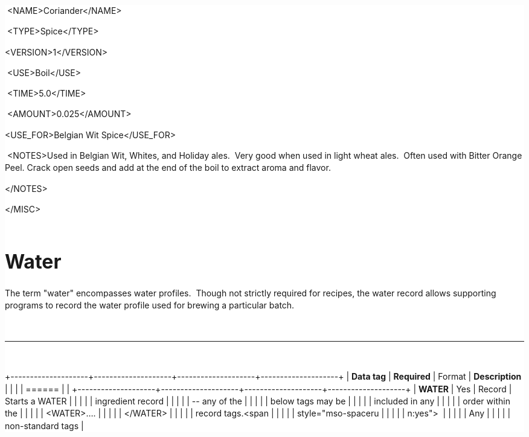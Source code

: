 <span
style="mso-spacerun:yes"> </span>&lt;NAME&gt;Coriander&lt;/NAME&gt;

<span style="mso-spacerun:yes"> </span>&lt;TYPE&gt;Spice&lt;/TYPE&gt;

&lt;VERSION&gt;1&lt;/VERSION&gt;

<span style="mso-spacerun:yes"> </span>&lt;USE&gt;Boil&lt;/USE&gt;

<span style="mso-spacerun:yes"> </span>&lt;TIME&gt;5.0&lt;/TIME&gt;

<span
style="mso-spacerun:yes"> </span>&lt;AMOUNT&gt;0.025&lt;/AMOUNT&gt;

&lt;USE\_FOR&gt;Belgian Wit Spice&lt;/USE\_FOR&gt;

<span style="mso-spacerun:yes"> </span>&lt;NOTES&gt;Used in Belgian Wit,
Whites, and Holiday ales.<span style="mso-spacerun:yes">  </span>Very
good when used in light wheat ales.<span style="mso-spacerun:yes"> 
</span>Often used with Bitter Orange Peel. Crack open seeds and add at
the end of the boil to extract aroma and flavor.

&lt;/NOTES&gt;

&lt;/MISC&gt;

 

#### <span style="font-size:24.0pt;mso-bidi-font-size:12.0pt">Water</span>

The term "water" encompasses water profiles.<span
style="mso-spacerun:yes">  </span>Though not strictly required for
recipes, the water record allows supporting programs to record the water
profile used for brewing a particular batch.<span
style="mso-spacerun:yes">  </span>

 

****

 

+--------------------+--------------------+--------------------+--------------------+
| **Data tag**       | **Required**       | Format             | **Description**    |
|                    |                    | ======             |                    |
+--------------------+--------------------+--------------------+--------------------+
| **WATER**          | Yes                | Record             | Starts a WATER     |
|                    |                    |                    | ingredient record  |
|                    |                    |                    | -- any of the      |
|                    |                    |                    | below tags may be  |
|                    |                    |                    | included in any    |
|                    |                    |                    | order within the   |
|                    |                    |                    | &lt;WATER&gt;….    |
|                    |                    |                    | &lt;/WATER&gt;     |
|                    |                    |                    | record tags.<span  |
|                    |                    |                    | style="mso-spaceru |
|                    |                    |                    | n:yes">            |
|                    |                    |                    | </span>Any         |
|                    |                    |                    | non-standard tags  |